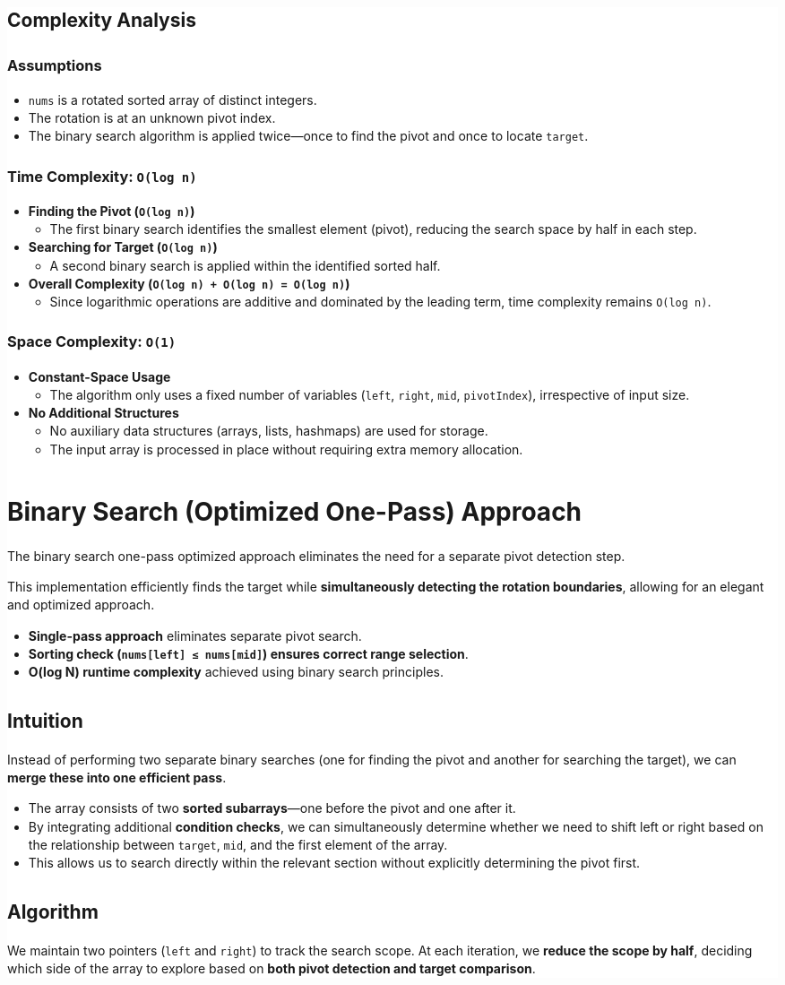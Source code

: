 ## **Complexity Analysis**  

### **Assumptions**  
- `nums` is a rotated sorted array of distinct integers.  
- The rotation is at an unknown pivot index.  
- The binary search algorithm is applied twice—once to find the pivot and once to locate `target`.  

### **Time Complexity**: `O(log n)`  
- **Finding the Pivot (`O(log n)`)**  
  - The first binary search identifies the smallest element (pivot), reducing the search space by half in each step.  
- **Searching for Target (`O(log n)`)**  
  - A second binary search is applied within the identified sorted half.  
- **Overall Complexity (`O(log n) + O(log n) = O(log n)`)**  
  - Since logarithmic operations are additive and dominated by the leading term, time complexity remains `O(log n)`.  

### **Space Complexity**: `O(1)`  
- **Constant-Space Usage**  
  - The algorithm only uses a fixed number of variables (`left`, `right`, `mid`, `pivotIndex`), irrespective of input size.  
- **No Additional Structures**  
  - No auxiliary data structures (arrays, lists, hashmaps) are used for storage.  
  - The input array is processed in place without requiring extra memory allocation.  

# **Binary Search (Optimized One-Pass) Approach**

The binary search one-pass optimized approach eliminates the need for a separate pivot detection step.

This implementation efficiently finds the target while **simultaneously detecting the rotation boundaries**, allowing for an elegant and optimized approach.

- **Single-pass approach** eliminates separate pivot search.  
- **Sorting check (`nums[left] ≤ nums[mid]`) ensures correct range selection**.  
- **O(log N) runtime complexity** achieved using binary search principles.  

## **Intuition**  
Instead of performing two separate binary searches (one for finding the pivot and another for searching the target), we can **merge these into one efficient pass**.  

- The array consists of two **sorted subarrays**—one before the pivot and one after it.  
- By integrating additional **condition checks**, we can simultaneously determine whether we need to shift left or right based on the relationship between `target`, `mid`, and the first element of the array.  
- This allows us to search directly within the relevant section without explicitly determining the pivot first.  

## **Algorithm**  
We maintain two pointers (`left` and `right`) to track the search scope. At each iteration, we **reduce the scope by half**, deciding which side of the array to explore based on **both pivot detection and target comparison**.
